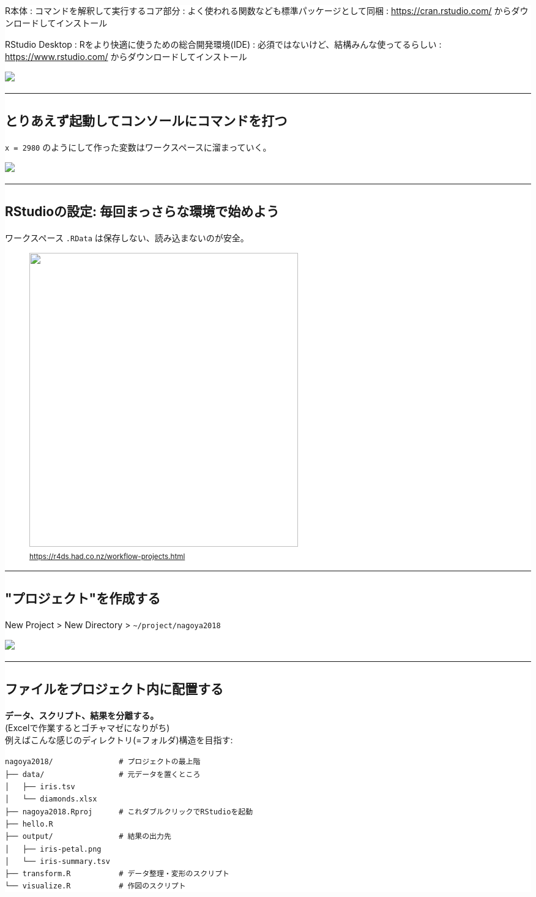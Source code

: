 R本体
: コマンドを解釈して実行するコア部分
: よく使われる関数なども標準パッケージとして同梱
: https://cran.rstudio.com/ からダウンロードしてインストール

RStudio Desktop
: Rをより快適に使うための総合開発環境(IDE)
: 必須ではないけど、結構みんな使ってるらしい
: https://www.rstudio.com/ からダウンロードしてインストール

<img src="/slides/image/rstudio/rstudio-300x260.png">



---
## とりあえず起動してコンソールにコマンドを打つ

`x = 2980` のようにして作った変数はワークスペースに溜まっていく。

<img src="/slides/image/rstudio/console.png" class="screenshot" width="100%">

---
## RStudioの設定: 毎回まっさらな環境で始めよう

ワークスペース `.RData` は保存しない、読み込まないのが安全。

<figure>
<a href="https://r4ds.had.co.nz/workflow-projects.html">
<img src="/slides/image/rstudio/rstudio-workspace.png" width="75%"
     style="object-fit: cover; object-position: top; height: 480px;">
<figcaption><small>https://r4ds.had.co.nz/workflow-projects.html</small></figcaption>
</a>
</figure>

---
## "プロジェクト"を作成する

New Project > New Directory > `~/project/nagoya2018`

<img src="/slides/image/rstudio/create-new-project.png" class="screenshot" width="90%">

---
## ファイルをプロジェクト内に配置する

**データ、スクリプト、結果を分離する。** <br>
(Excelで作業するとゴチャマゼになりがち)<br>
例えばこんな感じのディレクトリ(=フォルダ)構造を目指す:

```
nagoya2018/               # プロジェクトの最上階
├── data/                 # 元データを置くところ
│   ├── iris.tsv
│   └── diamonds.xlsx
├── nagoya2018.Rproj      # これダブルクリックでRStudioを起動
├── hello.R
├── output/               # 結果の出力先
│   ├── iris-petal.png
│   └── iris-summary.tsv
├── transform.R           # データ整理・変形のスクリプト
└── visualize.R           # 作図のスクリプト
```
